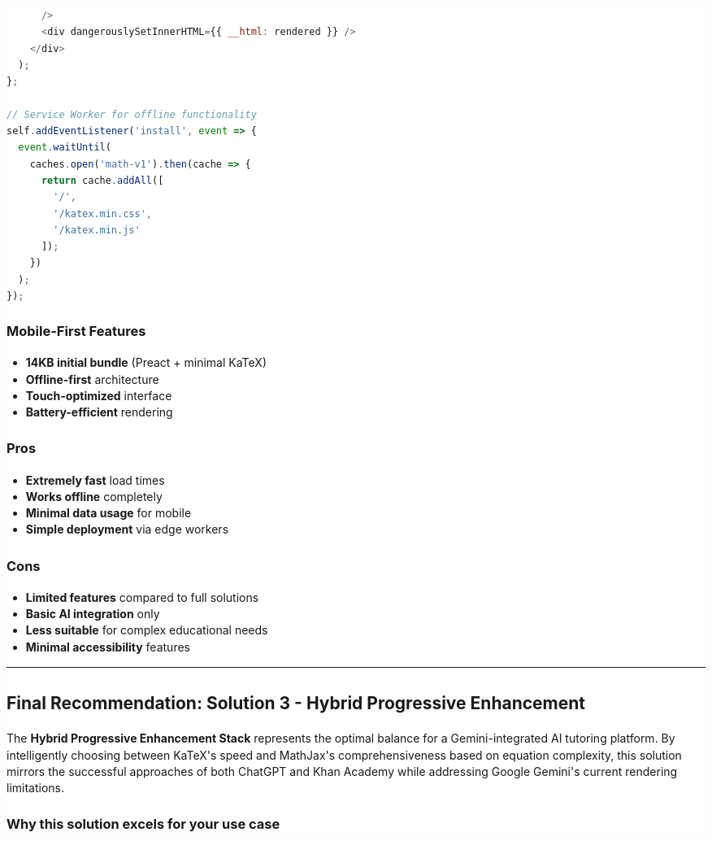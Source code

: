 ```javascript
      />
      <div dangerouslySetInnerHTML={{ __html: rendered }} />
    </div>
  );
};

// Service Worker for offline functionality
self.addEventListener('install', event => {
  event.waitUntil(
    caches.open('math-v1').then(cache => {
      return cache.addAll([
        '/',
        '/katex.min.css',
        '/katex.min.js'
      ]);
    })
  );
});
```

### Mobile-First Features
- **14KB initial bundle** (Preact + minimal KaTeX)
- **Offline-first** architecture
- **Touch-optimized** interface
- **Battery-efficient** rendering

### Pros
- **Extremely fast** load times
- **Works offline** completely
- **Minimal data usage** for mobile
- **Simple deployment** via edge workers

### Cons
- **Limited features** compared to full solutions
- **Basic AI integration** only
- **Less suitable** for complex educational needs
- **Minimal accessibility** features

---

## Final Recommendation: Solution 3 - Hybrid Progressive Enhancement

The **Hybrid Progressive Enhancement Stack** represents the optimal balance for a Gemini-integrated AI tutoring platform. By intelligently choosing between KaTeX's speed and MathJax's comprehensiveness based on equation complexity, this solution mirrors the successful approaches of both ChatGPT and Khan Academy while addressing Google Gemini's current rendering limitations.

### Why this solution excels for your use case
